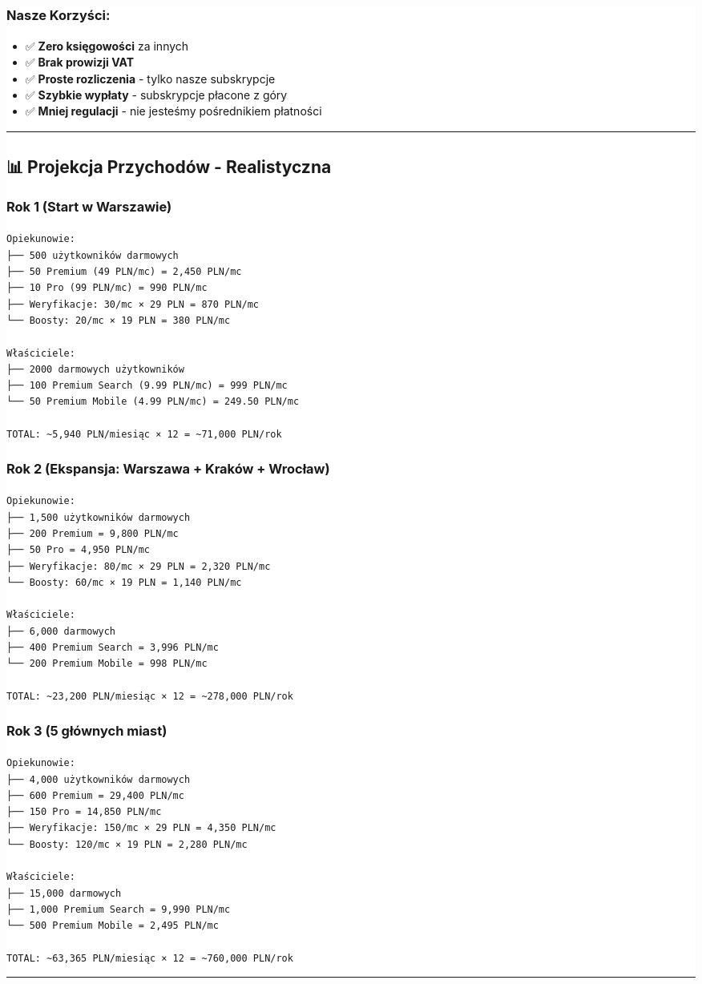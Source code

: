 ### Nasze Korzyści:
- ✅ **Zero księgowości** za innych
- ✅ **Brak prowizji VAT**
- ✅ **Proste rozliczenia** - tylko nasze subskrypcje
- ✅ **Szybkie wypłaty** - subskrypcje płacone z góry
- ✅ **Mniej regulacji** - nie jesteśmy pośrednikiem płatności

---

## 📊 Projekcja Przychodów - Realistyczna

### Rok 1 (Start w Warszawie)
```
Opiekunowie:
├── 500 użytkowników darmowych
├── 50 Premium (49 PLN/mc) = 2,450 PLN/mc
├── 10 Pro (99 PLN/mc) = 990 PLN/mc
├── Weryfikacje: 30/mc × 29 PLN = 870 PLN/mc
└── Boosty: 20/mc × 19 PLN = 380 PLN/mc

Właściciele:
├── 2000 darmowych użytkowników  
├── 100 Premium Search (9.99 PLN/mc) = 999 PLN/mc
└── 50 Premium Mobile (4.99 PLN/mc) = 249.50 PLN/mc

TOTAL: ~5,940 PLN/miesiąc × 12 = ~71,000 PLN/rok
```

### Rok 2 (Ekspansja: Warszawa + Kraków + Wrocław)
```
Opiekunowie:
├── 1,500 użytkowników darmowych
├── 200 Premium = 9,800 PLN/mc
├── 50 Pro = 4,950 PLN/mc  
├── Weryfikacje: 80/mc × 29 PLN = 2,320 PLN/mc
└── Boosty: 60/mc × 19 PLN = 1,140 PLN/mc

Właściciele:
├── 6,000 darmowych
├── 400 Premium Search = 3,996 PLN/mc
└── 200 Premium Mobile = 998 PLN/mc

TOTAL: ~23,200 PLN/miesiąc × 12 = ~278,000 PLN/rok
```

### Rok 3 (5 głównych miast)
```
Opiekunowie:
├── 4,000 użytkowników darmowych
├── 600 Premium = 29,400 PLN/mc
├── 150 Pro = 14,850 PLN/mc
├── Weryfikacje: 150/mc × 29 PLN = 4,350 PLN/mc  
└── Boosty: 120/mc × 19 PLN = 2,280 PLN/mc

Właściciele:
├── 15,000 darmowych
├── 1,000 Premium Search = 9,990 PLN/mc
└── 500 Premium Mobile = 2,495 PLN/mc

TOTAL: ~63,365 PLN/miesiąc × 12 = ~760,000 PLN/rok
```

---